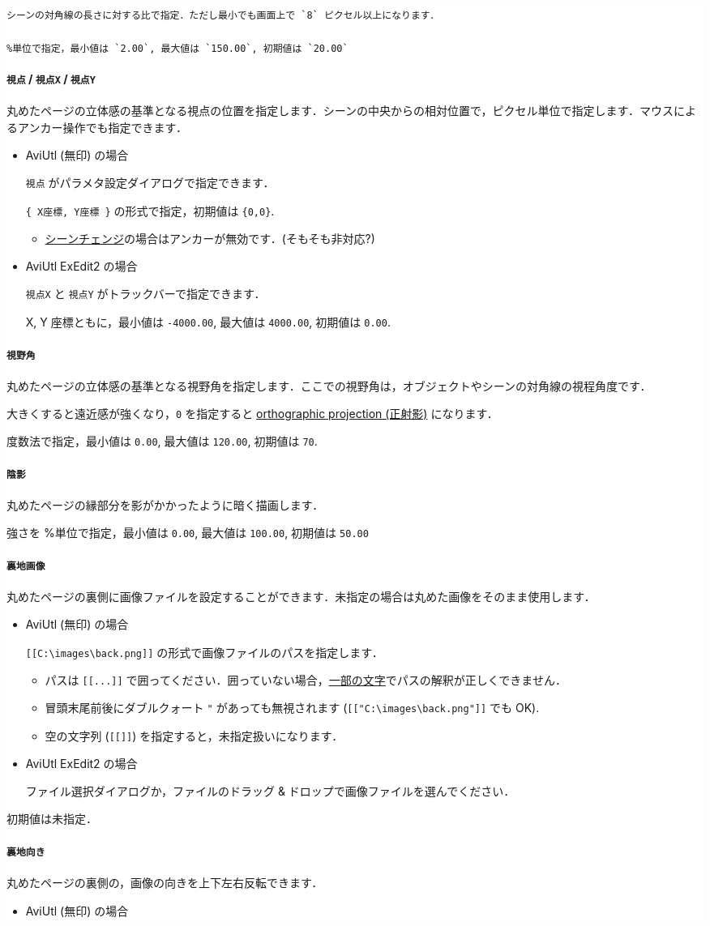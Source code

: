     シーンの対角線の長さに対する比で指定．ただし最小でも画面上で `8` ピクセル以上になります．

    %単位で指定，最小値は `2.00`, 最大値は `150.00`, 初期値は `20.00`

####  `視点` / `視点X` / `視点Y`

丸めたページの立体感の基準となる視点の位置を指定します．シーンの中央からの相対位置で，ピクセル単位で指定します．マウスによるアンカー操作でも指定できます．

- AviUtl (無印) の場合

  `視点` がパラメタ設定ダイアログで指定できます．

  `{ X座標, Y座標 }` の形式で指定，初期値は `{0,0}`.

  - [シーンチェンジ](#シーンチェンジ)の場合はアンカーが無効です．(そもそも非対応?)

- AviUtl ExEdit2 の場合

  `視点X` と `視点Y` がトラックバーで指定できます．

  X, Y 座標ともに，最小値は `-4000.00`, 最大値は `4000.00`, 初期値は `0.00`.

####  `視野角`

丸めたページの立体感の基準となる視野角を指定します．ここでの視野角は，オブジェクトやシーンの対角線の視程角度です．

大きくすると遠近感が強くなり，`0` を指定すると [orthographic projection (正射影)](https://en.wikipedia.org/wiki/Orthographic_projection) になります．

度数法で指定，最小値は `0.00`, 最大値は `120.00`, 初期値は `70`.

####  `陰影`

丸めたページの縁部分を影がかかったように暗く描画します．

強さを %単位で指定，最小値は `0.00`, 最大値は `100.00`, 初期値は `50.00`

####  `裏地画像`

丸めたページの裏側に画像ファイルを設定することができます．未指定の場合は丸めた画像をそのまま使用します．

- AviUtl (無印) の場合

  `[[C:\images\back.png]]` の形式で画像ファイルのパスを指定します．

  - パスは `[[...]]` で囲ってください．囲っていない場合，[一部の文字](https://sites.google.com/site/fudist/Home/grep/sjis-damemoji-jp)でパスの解釈が正しくできません．
  - 冒頭末尾前後にダブルクォート `"` があっても無視されます (`[["C:\images\back.png"]]` でも OK).

  - 空の文字列 (`[[]]`) を指定すると，未指定扱いになります．


- AviUtl ExEdit2 の場合

  ファイル選択ダイアログか，ファイルのドラッグ & ドロップで画像ファイルを選んでください．

初期値は未指定．

####  `裏地向き`

丸めたページの裏側の，画像の向きを上下左右反転できます．

- AviUtl (無印) の場合
